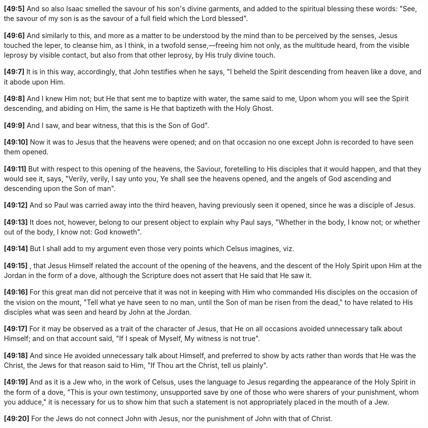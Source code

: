 **[49:5]** And so also Isaac smelled the savour of his son's divine garments, and added to the spiritual blessing these words:  "See, the savour of my son is as the savour of a full field which the Lord blessed".

**[49:6]** And similarly to this, and more as a matter to be understood by the mind than to be perceived by the senses, Jesus touched the leper, to cleanse him, as I think, in a twofold sense,—freeing him not only, as the multitude heard, from the visible leprosy by visible contact, but also from that other leprosy, by His truly divine touch.

**[49:7]** It is in this way, accordingly, that John testifies when he says, "I beheld the Spirit descending from heaven like a dove, and it abode upon Him.

**[49:8]** And I knew Him not; but He that sent me to baptize with water, the same said to me, Upon whom you will see the Spirit descending, and abiding on Him, the same is He that baptizeth with the Holy Ghost.

**[49:9]** And I saw, and bear witness, that this is the Son of God".

**[49:10]** Now it was to Jesus that the heavens were opened; and on that occasion no one except John is recorded to have seen them opened.

**[49:11]** But with respect to this opening of the heavens, the Saviour, foretelling to His disciples that it would happen, and that they would see it, says, "Verily, verily, I say unto you, Ye shall see the heavens opened, and the angels of God ascending and descending upon the Son of man".

**[49:12]** And so Paul was carried away into the third heaven, having previously seen it opened, since he was a disciple of Jesus.

**[49:13]** It does not, however, belong to our present object to explain why Paul says, "Whether in the body, I know not; or whether out of the body, I know not:  God knoweth".

**[49:14]** But I shall add to my argument even those very points which Celsus imagines, viz.

**[49:15]** , that Jesus Himself related the account of the opening of the heavens, and the descent of the Holy Spirit upon Him at the Jordan in the form of a dove, although the Scripture does not assert that He said that He saw it.

**[49:16]** For this great man did not perceive that it was not in keeping with Him who commanded His disciples on the occasion of the vision on the mount, "Tell what ye have seen to no man, until the Son of man be risen from the dead," to have related to His disciples what was seen and heard by John at the Jordan.

**[49:17]** For it may be observed as a trait of the character of Jesus, that He on all occasions avoided unnecessary talk about Himself; and on that account said, "If I speak of Myself, My witness is not true".

**[49:18]** And since He avoided unnecessary talk about Himself, and preferred to show by acts rather than words that He was the Christ, the Jews for that reason said to Him, "If Thou art the Christ, tell us plainly".

**[49:19]** And as it is a Jew who, in the work of Celsus, uses the language to Jesus regarding the appearance of the Holy Spirit in the form of a dove, "This is your own testimony, unsupported save by one of those who were sharers of your punishment, whom you adduce," it is necessary for us to show him that such a statement is not appropriately placed in the mouth of a Jew.

**[49:20]** For the Jews do not connect John with Jesus, nor the punishment of John with that of Christ.
